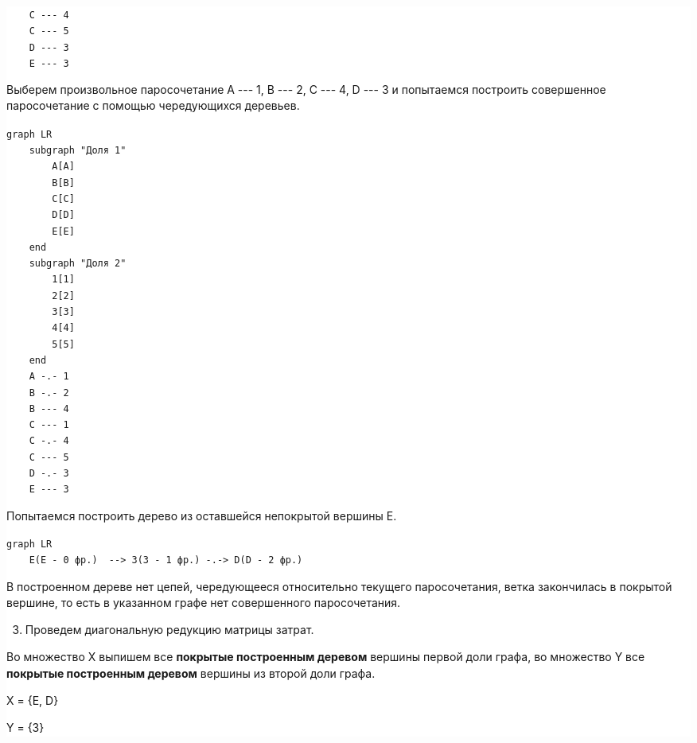 ```mermaid
    C --- 4
    C --- 5
    D --- 3
    E --- 3
```

Выберем произвольное паросочетание A --- 1, B --- 2, C --- 4, D --- 3 и попытаемся построить совершенное паросочетание с помощью чередующихся деревьев.

```mermaid
graph LR
    subgraph "Доля 1"
        A[A]
        B[B]
        C[C]
        D[D]
        E[E]
    end
    subgraph "Доля 2"
        1[1]
        2[2]
        3[3]
        4[4]
        5[5]
    end
    A -.- 1
    B -.- 2
    B --- 4
    C --- 1
    C -.- 4
    C --- 5
    D -.- 3
    E --- 3
```

Попытаемся построить дерево из оставшейся непокрытой вершины E.

```mermaid
graph LR
    E(E - 0 фр.)  --> 3(3 - 1 фр.) -.-> D(D - 2 фр.)

```

В построенном дереве нет цепей, чередующееся относительно текущего паросочетания, ветка закончилась в покрытой вершине, то есть в указанном графе нет совершенного паросочетания.

3. Проведем диагональную редукцию матрицы затрат.

Во множество X выпишем все **покрытые построенным деревом** вершины первой доли графа, во множество Y все **покрытые построенным деревом** вершины из второй доли графа.


X = \{E, D\}

Y = \{3\}
